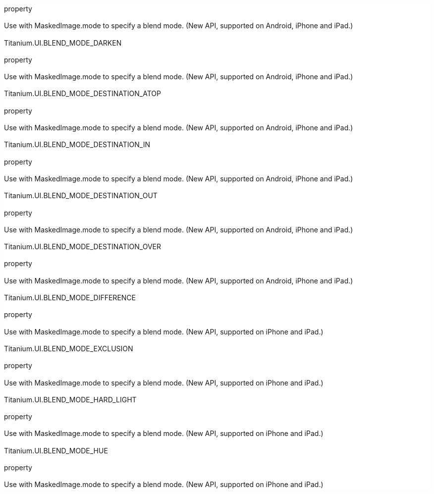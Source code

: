 property

Use with MaskedImage.mode to specify a blend mode. (New API, supported on Android, iPhone and iPad.)

Titanium.UI.BLEND\_MODE\_DARKEN

property

Use with MaskedImage.mode to specify a blend mode. (New API, supported on Android, iPhone and iPad.)

Titanium.UI.BLEND\_MODE\_DESTINATION\_ATOP

property

Use with MaskedImage.mode to specify a blend mode. (New API, supported on Android, iPhone and iPad.)

Titanium.UI.BLEND\_MODE\_DESTINATION\_IN

property

Use with MaskedImage.mode to specify a blend mode. (New API, supported on Android, iPhone and iPad.)

Titanium.UI.BLEND\_MODE\_DESTINATION\_OUT

property

Use with MaskedImage.mode to specify a blend mode. (New API, supported on Android, iPhone and iPad.)

Titanium.UI.BLEND\_MODE\_DESTINATION\_OVER

property

Use with MaskedImage.mode to specify a blend mode. (New API, supported on Android, iPhone and iPad.)

Titanium.UI.BLEND\_MODE\_DIFFERENCE

property

Use with MaskedImage.mode to specify a blend mode. (New API, supported on iPhone and iPad.)

Titanium.UI.BLEND\_MODE\_EXCLUSION

property

Use with MaskedImage.mode to specify a blend mode. (New API, supported on iPhone and iPad.)

Titanium.UI.BLEND\_MODE\_HARD\_LIGHT

property

Use with MaskedImage.mode to specify a blend mode. (New API, supported on iPhone and iPad.)

Titanium.UI.BLEND\_MODE\_HUE

property

Use with MaskedImage.mode to specify a blend mode. (New API, supported on iPhone and iPad.)
